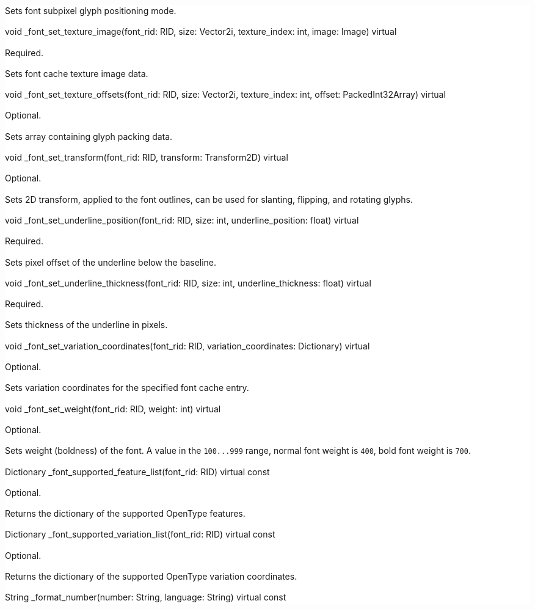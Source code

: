 Sets font subpixel glyph positioning mode.

void _font_set_texture_image(font_rid: RID, size: Vector2i, texture_index:
int, image: Image) virtual

Required.

Sets font cache texture image data.

void _font_set_texture_offsets(font_rid: RID, size: Vector2i, texture_index:
int, offset: PackedInt32Array) virtual

Optional.

Sets array containing glyph packing data.

void _font_set_transform(font_rid: RID, transform: Transform2D) virtual

Optional.

Sets 2D transform, applied to the font outlines, can be used for slanting,
flipping, and rotating glyphs.

void _font_set_underline_position(font_rid: RID, size: int,
underline_position: float) virtual

Required.

Sets pixel offset of the underline below the baseline.

void _font_set_underline_thickness(font_rid: RID, size: int,
underline_thickness: float) virtual

Required.

Sets thickness of the underline in pixels.

void _font_set_variation_coordinates(font_rid: RID, variation_coordinates:
Dictionary) virtual

Optional.

Sets variation coordinates for the specified font cache entry.

void _font_set_weight(font_rid: RID, weight: int) virtual

Optional.

Sets weight (boldness) of the font. A value in the `100...999` range, normal
font weight is `400`, bold font weight is `700`.

Dictionary _font_supported_feature_list(font_rid: RID) virtual const

Optional.

Returns the dictionary of the supported OpenType features.

Dictionary _font_supported_variation_list(font_rid: RID) virtual const

Optional.

Returns the dictionary of the supported OpenType variation coordinates.

String _format_number(number: String, language: String) virtual const
